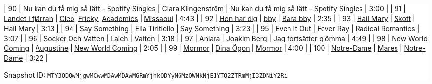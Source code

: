 | 90 | [Nu kan du få mig så lätt \- Spotify Singles](https://open.spotify.com/track/2yRw3fTBnpJKaa6AGHonZ9) | [Clara Klingenström](https://open.spotify.com/artist/3tl4Gc5RItD9lE6MJZGhLg) | [Nu kan du få mig så lätt \- Spotify Singles](https://open.spotify.com/album/6nk2QNkHLSyL8JsmqpgbHo) | 3:00 |
| 91 | [Landet i fjärran](https://open.spotify.com/track/6xeeAu3iNRp8NGw1s9cfCw) | [Cleo](https://open.spotify.com/artist/1SwDFc5jX708XR3XtzLrRs), [Fricky](https://open.spotify.com/artist/4bZ30evEi5vMG1A3xdW8U2), [Academics](https://open.spotify.com/artist/2qDTb1Hj9x4Ic97w87xfkg) | [Missaoui](https://open.spotify.com/album/1iX6D47cXE8PgH5gylJRIn) | 4:43 |
| 92 | [Hon har dig](https://open.spotify.com/track/02twVAfoDG1podz5ns885c) | [bby](https://open.spotify.com/artist/229RQG4IQ1BFiS1FJvww5N) | [Bara bby](https://open.spotify.com/album/3plhQIEFllsYNv708OaENV) | 2:35 |
| 93 | [Hail Mary](https://open.spotify.com/track/15pyj3akaHTgy2qBkPGmRj) | [Skott](https://open.spotify.com/artist/6J3RPKUwZlKMzh3vWa9wPc) | [Hail Mary](https://open.spotify.com/album/2kvKdfynjNj11A5Fc1k5zS) | 3:13 |
| 94 | [Say Something](https://open.spotify.com/track/29jS36CANsKdfrlYzwbbJL) | [Ella Tiritiello](https://open.spotify.com/artist/2Dpj2Fts5HbgdsjZ12khbp) | [Say Something](https://open.spotify.com/album/2mnXp1mWtGCdlCY4WlDVmR) | 3:23 |
| 95 | [Even It Out](https://open.spotify.com/track/6A5MnQeIz8R39Ed6huqwQI) | [Fever Ray](https://open.spotify.com/artist/5hE6NCoobhyEu6TRSbjOJY) | [Radical Romantics](https://open.spotify.com/album/0GSARUUhweinQufLR663b4) | 3:07 |
| 96 | [Socker Och Vatten](https://open.spotify.com/track/4fGEODf7h2D1wtxE9SAaKE) | [Laleh](https://open.spotify.com/artist/62QZPjYQMoo5g56FP9Webq) | [Vatten](https://open.spotify.com/album/1TdBDgXrb8ELHqUKDl9uUa) | 3:18 |
| 97 | [Aniara](https://open.spotify.com/track/2etg8kht5wOz5BBWNCW7pv) | [Joakim Berg](https://open.spotify.com/artist/5Z3qZD6rDNxloqapoa1QUC) | [Jag fortsätter glömma](https://open.spotify.com/album/4jOlpTErg7vdKXH8A6JHWW) | 4:49 |
| 98 | [New World Coming](https://open.spotify.com/track/2vGSxCHc28CQFCLu45QGmL) | [Augustine](https://open.spotify.com/artist/1esNGCDFDiy6sKEqPhlLb4) | [New World Coming](https://open.spotify.com/album/6RkA5qwUrAGVe3mWn8KgFE) | 2:05 |
| 99 | [Mormor](https://open.spotify.com/track/4pXXHJv54uiOlcK9XoN9NB) | [Dina Ögon](https://open.spotify.com/artist/55Juru3AZOT8GrCxOaV3EI) | [Mormor](https://open.spotify.com/album/6KhdFdT5IkcD2F5YBA5lVN) | 4:00 |
| 100 | [Notre\-Dame](https://open.spotify.com/track/77ioVpwicQ3PuMfhNtZyg2) | [Mares](https://open.spotify.com/artist/4TdxMK2fOY7eOBvgtDwbVC) | [Notre\-Dame](https://open.spotify.com/album/4a5uM9yzhjfql6WW6NgIch) | 3:22 |

Snapshot ID: `MTY3ODQwMjgwMCwwMDAwMDAwMGRmYjhkODYyNGMzOWNkNjE1YTQ2ZTRmMjI3ZDNiY2Ri`
